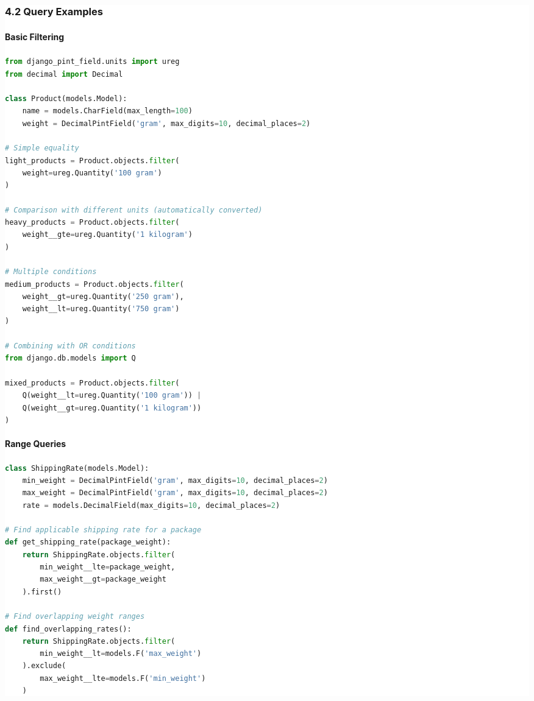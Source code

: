 ### 4.2 Query Examples

#### Basic Filtering

```python
from django_pint_field.units import ureg
from decimal import Decimal

class Product(models.Model):
    name = models.CharField(max_length=100)
    weight = DecimalPintField('gram', max_digits=10, decimal_places=2)

# Simple equality
light_products = Product.objects.filter(
    weight=ureg.Quantity('100 gram')
)

# Comparison with different units (automatically converted)
heavy_products = Product.objects.filter(
    weight__gte=ureg.Quantity('1 kilogram')
)

# Multiple conditions
medium_products = Product.objects.filter(
    weight__gt=ureg.Quantity('250 gram'),
    weight__lt=ureg.Quantity('750 gram')
)

# Combining with OR conditions
from django.db.models import Q

mixed_products = Product.objects.filter(
    Q(weight__lt=ureg.Quantity('100 gram')) |
    Q(weight__gt=ureg.Quantity('1 kilogram'))
)
```

#### Range Queries

```python
class ShippingRate(models.Model):
    min_weight = DecimalPintField('gram', max_digits=10, decimal_places=2)
    max_weight = DecimalPintField('gram', max_digits=10, decimal_places=2)
    rate = models.DecimalField(max_digits=10, decimal_places=2)

# Find applicable shipping rate for a package
def get_shipping_rate(package_weight):
    return ShippingRate.objects.filter(
        min_weight__lte=package_weight,
        max_weight__gt=package_weight
    ).first()

# Find overlapping weight ranges
def find_overlapping_rates():
    return ShippingRate.objects.filter(
        min_weight__lt=models.F('max_weight')
    ).exclude(
        max_weight__lte=models.F('min_weight')
    )
```
